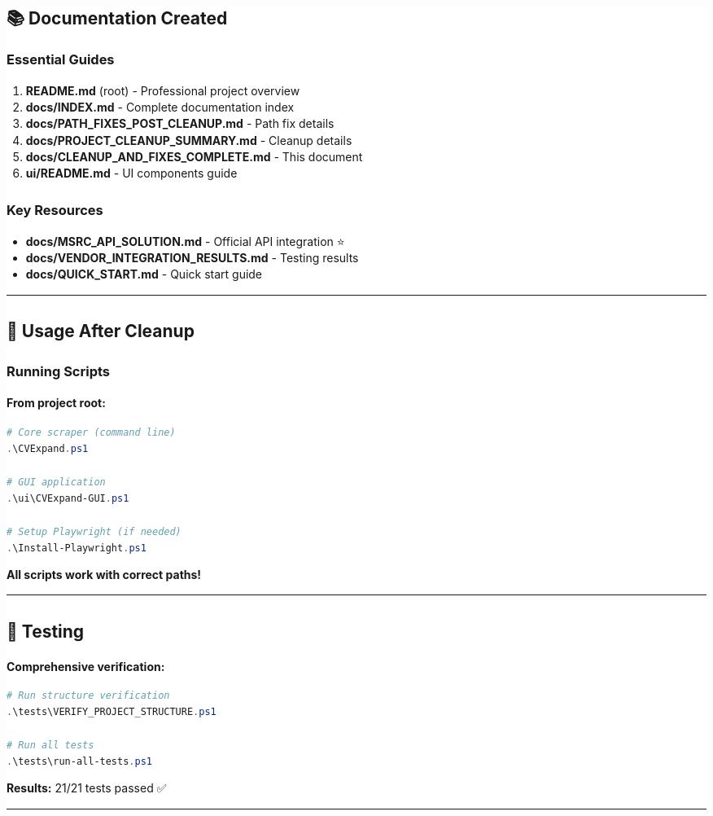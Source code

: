 
## 📚 Documentation Created

### Essential Guides
1. **README.md** (root) - Professional project overview
2. **docs/INDEX.md** - Complete documentation index
3. **docs/PATH_FIXES_POST_CLEANUP.md** - Path fix details
4. **docs/PROJECT_CLEANUP_SUMMARY.md** - Cleanup details
5. **docs/CLEANUP_AND_FIXES_COMPLETE.md** - This document
6. **ui/README.md** - UI components guide

### Key Resources
- **docs/MSRC_API_SOLUTION.md** - Official API integration ⭐
- **docs/VENDOR_INTEGRATION_RESULTS.md** - Testing results
- **docs/QUICK_START.md** - Quick start guide

---

## 🚀 Usage After Cleanup

### Running Scripts

**From project root:**
```powershell
# Core scraper (command line)
.\CVExpand.ps1

# GUI application
.\ui\CVExpand-GUI.ps1

# Setup Playwright (if needed)
.\Install-Playwright.ps1
```

**All scripts work with correct paths!**

---

## 🧪 Testing

**Comprehensive verification:**
```powershell
# Run structure verification
.\tests\VERIFY_PROJECT_STRUCTURE.ps1

# Run all tests
.\tests\run-all-tests.ps1
```

**Results:** 21/21 tests passed ✅

---
